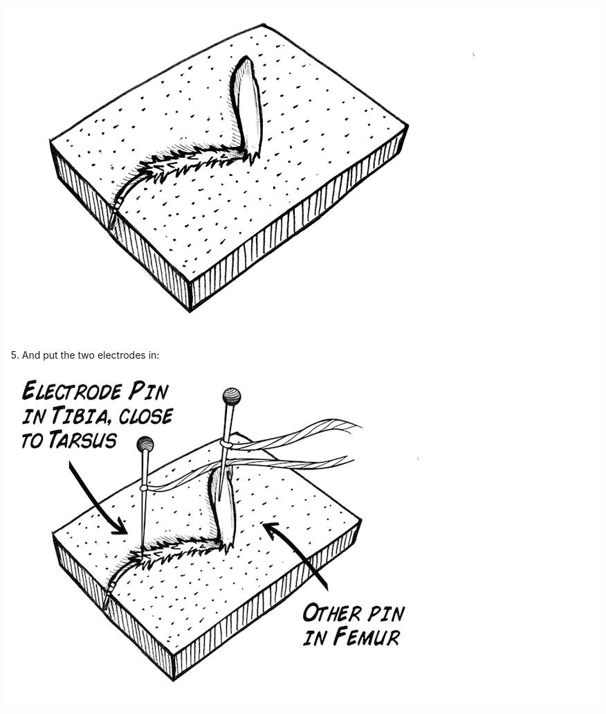 [ ![](./img/leg.jpg)](./img/leg.jpg)

  5. And put the two electrodes in: 

[ ![](./img/legwithwires_web.jpg)](./img/legwithwires_web.jpg)
